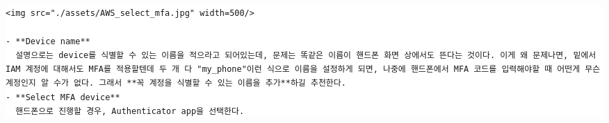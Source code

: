     <img src="./assets/AWS_select_mfa.jpg" width=500/>

    - **Device name**  
      설명으로는 device를 식별할 수 있는 이름을 적으라고 되어있는데, 문제는 똑같은 이름이 핸드폰 화면 상에서도 뜬다는 것이다. 이게 왜 문제나면, 밑에서 IAM 계정에 대해서도 MFA를 적용할텐데 두 개 다 "my_phone"이런 식으로 이름을 설정하게 되면, 나중에 핸드폰에서 MFA 코드를 입력해야할 때 어떤게 무슨 계정인지 알 수가 없다. 그래서 **꼭 계정을 식별할 수 있는 이름을 추가**하길 추천한다.
    - **Select MFA device**  
      핸드폰으로 진행할 경우, Authenticator app을 선택한다.
